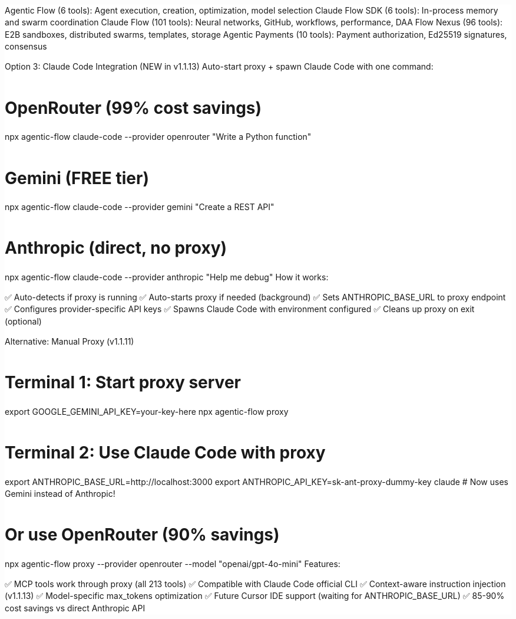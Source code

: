 Agentic Flow (6 tools): Agent execution, creation, optimization, model selection
Claude Flow SDK (6 tools): In-process memory and swarm coordination
Claude Flow (101 tools): Neural networks, GitHub, workflows, performance, DAA
Flow Nexus (96 tools): E2B sandboxes, distributed swarms, templates, storage
Agentic Payments (10 tools): Payment authorization, Ed25519 signatures, consensus

Option 3: Claude Code Integration (NEW in v1.1.13)
Auto-start proxy + spawn Claude Code with one command:

# OpenRouter (99% cost savings)
npx agentic-flow claude-code --provider openrouter "Write a Python function"

# Gemini (FREE tier)
npx agentic-flow claude-code --provider gemini "Create a REST API"

# Anthropic (direct, no proxy)
npx agentic-flow claude-code --provider anthropic "Help me debug"
How it works:

✅ Auto-detects if proxy is running
✅ Auto-starts proxy if needed (background)
✅ Sets ANTHROPIC_BASE_URL to proxy endpoint
✅ Configures provider-specific API keys
✅ Spawns Claude Code with environment configured
✅ Cleans up proxy on exit (optional)

Alternative: Manual Proxy (v1.1.11)

# Terminal 1: Start proxy server
export GOOGLE_GEMINI_API_KEY=your-key-here
npx agentic-flow proxy

# Terminal 2: Use Claude Code with proxy
export ANTHROPIC_BASE_URL=http://localhost:3000
export ANTHROPIC_API_KEY=sk-ant-proxy-dummy-key
claude  # Now uses Gemini instead of Anthropic!

# Or use OpenRouter (90% savings)
npx agentic-flow proxy --provider openrouter --model "openai/gpt-4o-mini"
Features:

✅ MCP tools work through proxy (all 213 tools)
✅ Compatible with Claude Code official CLI
✅ Context-aware instruction injection (v1.1.13)
✅ Model-specific max_tokens optimization
✅ Future Cursor IDE support (waiting for ANTHROPIC_BASE_URL)
✅ 85-90% cost savings vs direct Anthropic API
